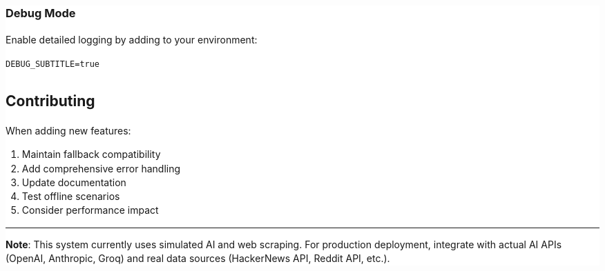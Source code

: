### Debug Mode
Enable detailed logging by adding to your environment:
```env
DEBUG_SUBTITLE=true
```

## Contributing

When adding new features:
1. Maintain fallback compatibility
2. Add comprehensive error handling
3. Update documentation
4. Test offline scenarios
5. Consider performance impact

---

**Note**: This system currently uses simulated AI and web scraping. For production deployment, integrate with actual AI APIs (OpenAI, Anthropic, Groq) and real data sources (HackerNews API, Reddit API, etc.).
